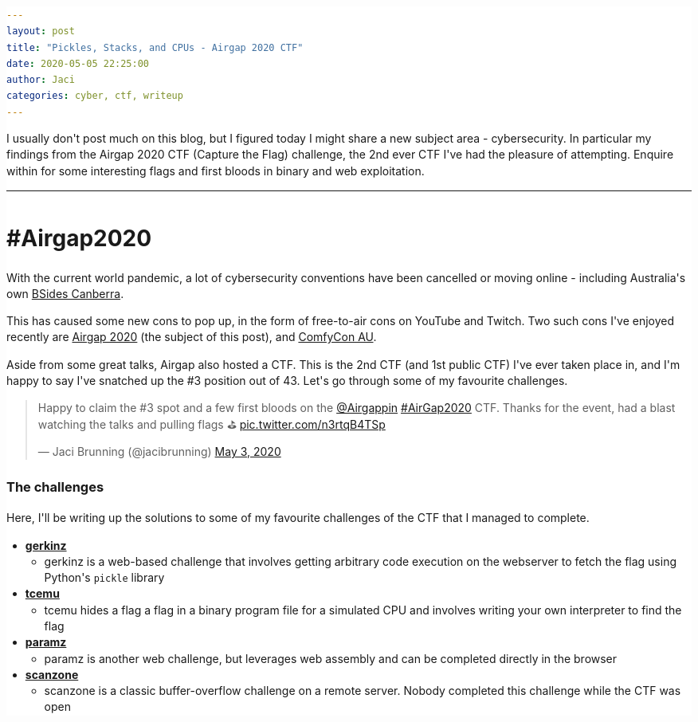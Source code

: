 ```yaml
---
layout: post
title: "Pickles, Stacks, and CPUs - Airgap 2020 CTF"
date: 2020-05-05 22:25:00
author: Jaci
categories: cyber, ctf, writeup
---
```


I usually don't post much on this blog, but I figured today I might share a new subject area - cybersecurity. In particular my findings from the Airgap 2020 CTF (Capture the Flag) challenge, the 2nd ever CTF I've had the pleasure of attempting. Enquire within for some interesting flags and first bloods in binary and web exploitation.



<hr />

# \#Airgap2020
With the current world pandemic, a lot of cybersecurity conventions have been cancelled or moving online - including Australia's own [BSides Canberra](https://www.bsidesau.com.au/).

This has caused some new cons to pop up, in the form of free-to-air cons on YouTube and Twitch. Two such cons I've enjoyed recently are [Airgap 2020](https://airgapp.in/) (the subject of this post), and [ComfyCon AU](https://www.comfyconau.rocks/).

Aside from some great talks, Airgap also hosted a CTF. This is the 2nd CTF (and 1st public CTF) I've ever taken place in, and I'm happy to say I've snatched up the #3 position out of 43. Let's go through some of my favourite challenges.

<blockquote class="twitter-tweet tw-align-center" data-theme="light"><p lang="en" dir="ltr">Happy to claim the #3 spot and a few first bloods on the <a href="https://twitter.com/Airgappin?ref_src=twsrc%5Etfw">@Airgappin</a> <a href="https://twitter.com/hashtag/AirGap2020?src=hash&amp;ref_src=twsrc%5Etfw">#AirGap2020</a> CTF. Thanks for the event, had a blast watching the talks and pulling flags ⛳️ <a href="https://t.co/n3rtqB4TSp">pic.twitter.com/n3rtqB4TSp</a></p>&mdash; Jaci Brunning (@jacibrunning) <a href="https://twitter.com/jacibrunning/status/1256850130436644865?ref_src=twsrc%5Etfw">May 3, 2020</a></blockquote> <script async src="https://platform.twitter.com/widgets.js" charset="utf-8"></script>


### The challenges
Here, I'll be writing up the solutions to some of my favourite challenges of the CTF that I managed to complete.

- **[gerkinz](#gerkinz)**
  - gerkinz is a web-based challenge that involves getting arbitrary code execution on the webserver to fetch the flag using Python's `pickle` library
- **[tcemu](#tcemu)**
  - tcemu hides a flag a flag in a binary program file for a simulated CPU and involves writing your own interpreter to find the flag
- **[paramz](#paramz)**
  - paramz is another web challenge, but leverages web assembly and can be completed directly in the browser
- **[scanzone](#scanzone)**
  - scanzone is a classic buffer-overflow challenge on a remote server. Nobody completed this challenge while the CTF was open
